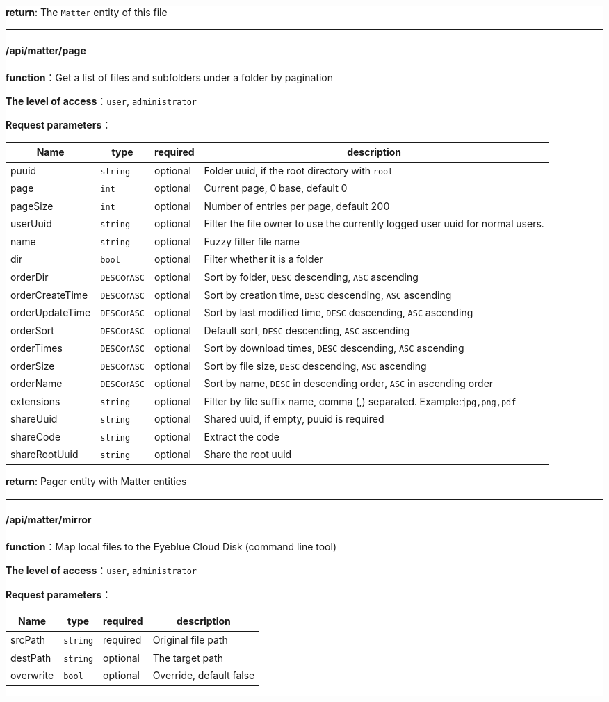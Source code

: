 **return**: The `Matter` entity of this file

----------

#### /api/matter/page

**function**：Get a list of files and subfolders under a folder by pagination

**The level of access**：`user`, `administrator`

**Request parameters**：

Name | type | required | description
--------- | ---- | ---- | -----------
puuid | `string` | optional | Folder uuid, if the root directory with `root`
page | `int` | optional | Current page, 0 base, default 0
pageSize | `int` | optional | Number of entries per page, default 200
userUuid | `string` | optional | Filter the file owner to use the currently logged user uuid for normal users.
name | `string` | optional | Fuzzy filter file name
dir | `bool` | optional | Filter whether it is a folder
orderDir | `DESC`or`ASC` | optional | Sort by folder, `DESC` descending, `ASC` ascending
orderCreateTime | `DESC`or`ASC` | optional | Sort by creation time, `DESC` descending, `ASC` ascending
orderUpdateTime | `DESC`or`ASC` | optional | Sort by last modified time, `DESC` descending, `ASC` ascending
orderSort | `DESC`or`ASC` | optional | Default sort, `DESC` descending, `ASC` ascending
orderTimes | `DESC`or`ASC` | optional | Sort by download times, `DESC` descending, `ASC` ascending
orderSize | `DESC`or`ASC` | optional | Sort by file size, `DESC` descending, `ASC` ascending
orderName | `DESC`or`ASC` | optional | Sort by name, `DESC` in descending order, `ASC` in ascending order
extensions | `string` | optional | Filter by file suffix name, comma (,) separated. Example:`jpg,png,pdf`
shareUuid | `string` | optional | Shared uuid, if empty, puuid is required
shareCode | `string` | optional | Extract the code
shareRootUuid | `string` | optional | Share the root uuid

**return**: Pager entity with Matter entities

----------

#### /api/matter/mirror

**function**：Map local files to the Eyeblue Cloud Disk (command line tool)

**The level of access**：`user`, `administrator`

**Request parameters**：

Name | type | required | description
--------- | ---- | ---- | -----------
srcPath | `string` | required | Original file path
destPath | `string` | optional | The target path
overwrite | `bool` | optional | Override, default false

----------
